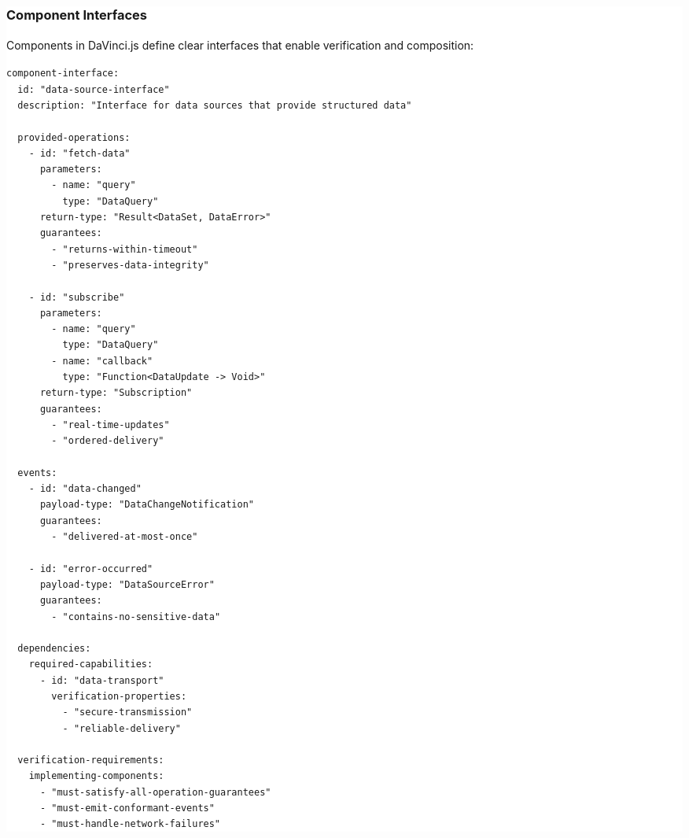 ### Component Interfaces

Components in DaVinci.js define clear interfaces that enable verification and composition:

```davinci
component-interface:
  id: "data-source-interface"
  description: "Interface for data sources that provide structured data"
  
  provided-operations:
    - id: "fetch-data"
      parameters:
        - name: "query"
          type: "DataQuery"
      return-type: "Result<DataSet, DataError>"
      guarantees:
        - "returns-within-timeout"
        - "preserves-data-integrity"
    
    - id: "subscribe"
      parameters:
        - name: "query"
          type: "DataQuery"
        - name: "callback"
          type: "Function<DataUpdate -> Void>"
      return-type: "Subscription"
      guarantees:
        - "real-time-updates"
        - "ordered-delivery"
  
  events:
    - id: "data-changed"
      payload-type: "DataChangeNotification"
      guarantees:
        - "delivered-at-most-once"
    
    - id: "error-occurred"
      payload-type: "DataSourceError"
      guarantees:
        - "contains-no-sensitive-data"
  
  dependencies:
    required-capabilities:
      - id: "data-transport"
        verification-properties:
          - "secure-transmission"
          - "reliable-delivery"
  
  verification-requirements:
    implementing-components:
      - "must-satisfy-all-operation-guarantees"
      - "must-emit-conformant-events"
      - "must-handle-network-failures"
```
